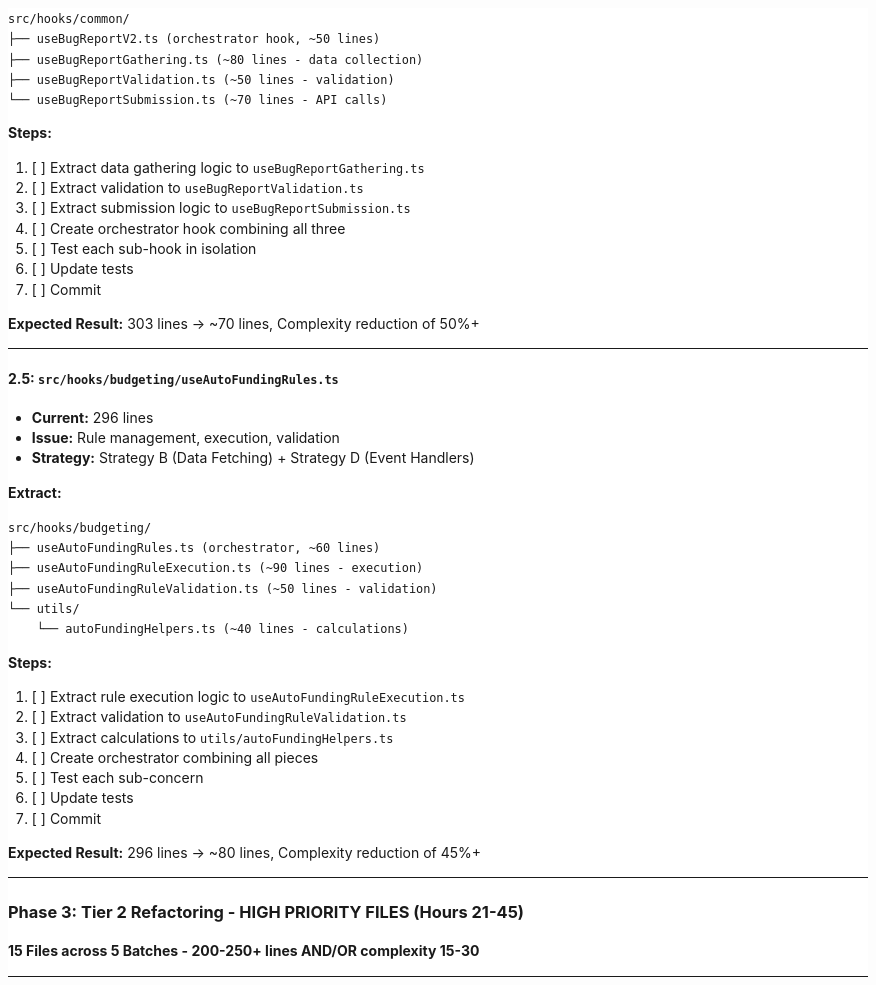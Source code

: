 ```
src/hooks/common/
├── useBugReportV2.ts (orchestrator hook, ~50 lines)
├── useBugReportGathering.ts (~80 lines - data collection)
├── useBugReportValidation.ts (~50 lines - validation)
└── useBugReportSubmission.ts (~70 lines - API calls)
```

**Steps:**

1. [ ] Extract data gathering logic to `useBugReportGathering.ts`
2. [ ] Extract validation to `useBugReportValidation.ts`
3. [ ] Extract submission logic to `useBugReportSubmission.ts`
4. [ ] Create orchestrator hook combining all three
5. [ ] Test each sub-hook in isolation
6. [ ] Update tests
7. [ ] Commit

**Expected Result:** 303 lines → ~70 lines, Complexity reduction of 50%+

---

#### 2.5: `src/hooks/budgeting/useAutoFundingRules.ts`

- **Current:** 296 lines
- **Issue:** Rule management, execution, validation
- **Strategy:** Strategy B (Data Fetching) + Strategy D (Event Handlers)

**Extract:**

```
src/hooks/budgeting/
├── useAutoFundingRules.ts (orchestrator, ~60 lines)
├── useAutoFundingRuleExecution.ts (~90 lines - execution)
├── useAutoFundingRuleValidation.ts (~50 lines - validation)
└── utils/
    └── autoFundingHelpers.ts (~40 lines - calculations)
```

**Steps:**

1. [ ] Extract rule execution logic to `useAutoFundingRuleExecution.ts`
2. [ ] Extract validation to `useAutoFundingRuleValidation.ts`
3. [ ] Extract calculations to `utils/autoFundingHelpers.ts`
4. [ ] Create orchestrator combining all pieces
5. [ ] Test each sub-concern
6. [ ] Update tests
7. [ ] Commit

**Expected Result:** 296 lines → ~80 lines, Complexity reduction of 45%+

---

### Phase 3: Tier 2 Refactoring - HIGH PRIORITY FILES (Hours 21-45)

**15 Files across 5 Batches - 200-250+ lines AND/OR complexity 15-30**

---